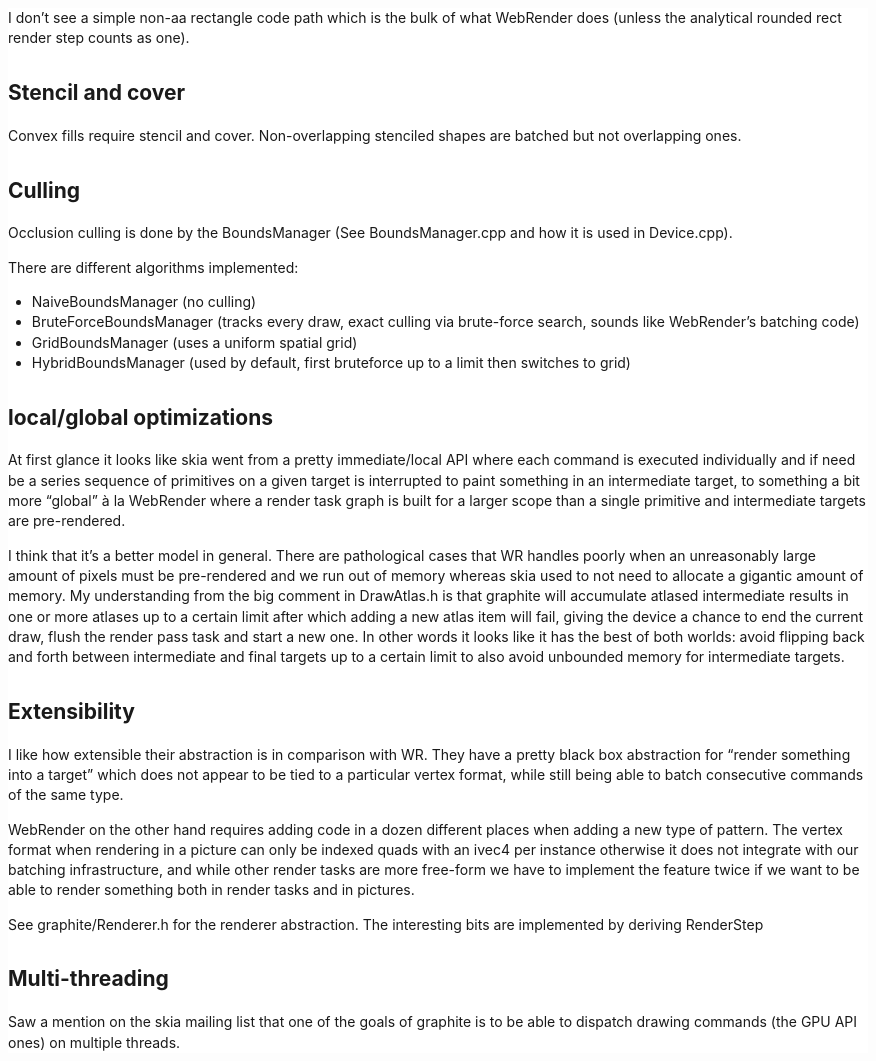 I don’t see a simple non-aa rectangle code path which is the bulk of what WebRender does (unless the analytical rounded rect render step counts as one).

## Stencil and cover

Convex fills require stencil and cover. Non-overlapping stenciled shapes are batched but not overlapping ones.

## Culling

Occlusion culling is done by the BoundsManager (See BoundsManager.cpp and how it is used in Device.cpp).

There are different algorithms implemented:

-   NaiveBoundsManager (no culling)
-   BruteForceBoundsManager (tracks every draw, exact culling via brute-force search, sounds like WebRender’s batching code)
-   GridBoundsManager (uses a uniform spatial grid)
-   HybridBoundsManager (used by default, first bruteforce up to a limit then switches to grid)

## local/global optimizations

At first glance it looks like skia went from a pretty immediate/local API where each command is executed individually and if need be a series sequence of primitives on a given target is interrupted to paint something in an intermediate target, to something a bit more “global” à la WebRender where a render task graph is built for a larger scope than a single primitive and intermediate targets are pre-rendered.

I think that it’s a better model in general. There are pathological cases that WR handles poorly when an unreasonably large amount of pixels must be pre-rendered and we run out of memory whereas skia used to not need to allocate a gigantic amount of memory. My understanding from the big comment in DrawAtlas.h is that graphite will accumulate atlased intermediate results in one or more atlases up to a certain limit after which adding a new atlas item will fail, giving the device a chance to end the current draw, flush the render pass task and start a new one. In other words it looks like it has the best of both worlds: avoid flipping back and forth between intermediate and final targets up to a certain limit to also avoid unbounded memory for intermediate targets.

## Extensibility

I like how extensible their abstraction is in comparison with WR. They have a pretty black box abstraction for “render something into a target” which does not appear to be tied to a particular vertex format, while still being able to batch consecutive commands of the same type.

WebRender on the other hand requires adding code in a dozen different places when adding a new type of pattern. The vertex format when rendering in a picture can only be indexed quads with an ivec4 per instance otherwise it does not integrate with our batching infrastructure, and while other render tasks are more free-form we have to implement the feature twice if we want to be able to render something both in render tasks and in pictures.

See graphite/Renderer.h for the renderer abstraction. The interesting bits are implemented by deriving RenderStep

## Multi-threading

Saw a mention on the skia mailing list that one of the goals of graphite is to be able to dispatch drawing commands (the GPU API ones) on multiple threads.